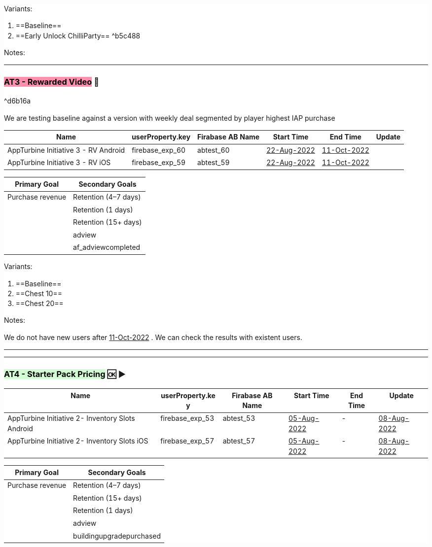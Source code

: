 Variants:
1. ==Baseline==
2. ==Early Unlock ChilliParty== ^b5c488

Notes: 

---
### <mark style="background: #FF5582A6;">AT3 - Rewarded Video</mark> 🚫 
^d6b16a

We are testing baseline against a version with weekly deal segmented by player highest IAP purchase

| Name                                        | userProperty.key | Firabase AB Name | Start Time                 | End Time | Update |
| ------------------------------------------- | ---------------- | ---------------- | -------------------------- | -------- | ------ |
| AppTurbine Initiative 3 - RV Android | firebase_exp_60  | abtest_60        |[22-Aug-2022](22-Aug-2022) | [11-Oct-2022](11-Oct-2022)        |     |
| AppTurbine Initiative 3 - RV iOS     | firebase_exp_59  | abtest_59        | [22-Aug-2022](22-Oct-2022) | [11-Oct-2022](11-Oct-2022)        |  |

| Primary Goal     | Secondary Goals      |
| ---------------- | -------------------- |
| Purchase revenue | Retention (4–7 days) |
|                  | Retention (1 days)   |
|                  | Retention (15+ days) |
|                  | adview               |
|                  | af_adviewcompleted                     |

Variants:
1. ==Baseline==
2. ==Chest 10==
3. ==Chest 20==

Notes: 

We do not have new users after [11-Oct-2022](11-Oct-2022.md) . We can check the results with existent users.
___
 ----
### <mark style="background: #BBFABBA6;">AT4 - Starter Pack Pricing</mark>  🆗  ▶️ 

| Name                                                | userProperty.key | Firabase AB Name | Start Time                 | End Time | Update |
| --------------------------------------------------- | ---------------- | ---------------- | -------------------------- | -------- | ------ |
| AppTurbine Initiative 2- Inventory Slots Android | firebase_exp_53  | abtest_53        | [05-Aug-2022](05-Aug-2022) | -        |  [08-Aug-2022](08-Aug-2022)       |
| AppTurbine Initiative 2- Inventory Slots iOS     | firebase_exp_57  | abtest_57        | [05-Aug-2022](05-Aug-2022) | -        |   [08-Aug-2022](08-Aug-2022)      |

| Primary Goal     | Secondary Goals      |
| ---------------- | -------------------- |
| Purchase revenue | Retention (4–7 days) |
|                  | Retention (15+ days) |
|                  | Retention (1 days) |
|                  | adview        |
|                  | buildingupgradepurchased |
